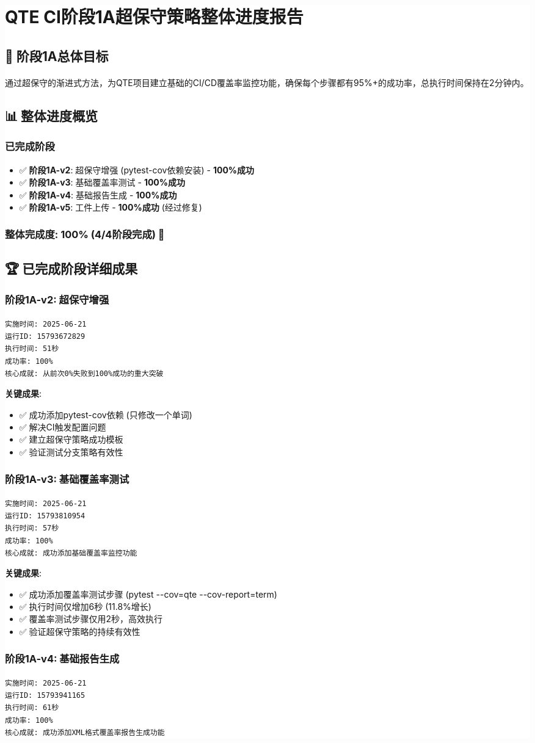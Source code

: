 # QTE CI阶段1A超保守策略整体进度报告

## 🎯 **阶段1A总体目标**

通过超保守的渐进式方法，为QTE项目建立基础的CI/CD覆盖率监控功能，确保每个步骤都有95%+的成功率，总执行时间保持在2分钟内。

## 📊 **整体进度概览**

### **已完成阶段**
- ✅ **阶段1A-v2**: 超保守增强 (pytest-cov依赖安装) - **100%成功**
- ✅ **阶段1A-v3**: 基础覆盖率测试 - **100%成功**
- ✅ **阶段1A-v4**: 基础报告生成 - **100%成功**
- ✅ **阶段1A-v5**: 工件上传 - **100%成功** (经过修复)

### **整体完成度**: **100%** (4/4阶段完成) 🎉

## 🏆 **已完成阶段详细成果**

### **阶段1A-v2: 超保守增强**
```
实施时间: 2025-06-21
运行ID: 15793672829
执行时间: 51秒
成功率: 100%
核心成就: 从前次0%失败到100%成功的重大突破
```

**关键成果**:
- ✅ 成功添加pytest-cov依赖 (只修改一个单词)
- ✅ 解决CI触发配置问题
- ✅ 建立超保守策略成功模板
- ✅ 验证测试分支策略有效性

### **阶段1A-v3: 基础覆盖率测试**
```
实施时间: 2025-06-21
运行ID: 15793810954
执行时间: 57秒
成功率: 100%
核心成就: 成功添加基础覆盖率监控功能
```

**关键成果**:
- ✅ 成功添加覆盖率测试步骤 (pytest --cov=qte --cov-report=term)
- ✅ 执行时间仅增加6秒 (11.8%增长)
- ✅ 覆盖率测试步骤仅用2秒，高效执行
- ✅ 验证超保守策略的持续有效性

### **阶段1A-v4: 基础报告生成**
```
实施时间: 2025-06-21
运行ID: 15793941165
执行时间: 61秒
成功率: 100%
核心成就: 成功添加XML格式覆盖率报告生成功能
```
